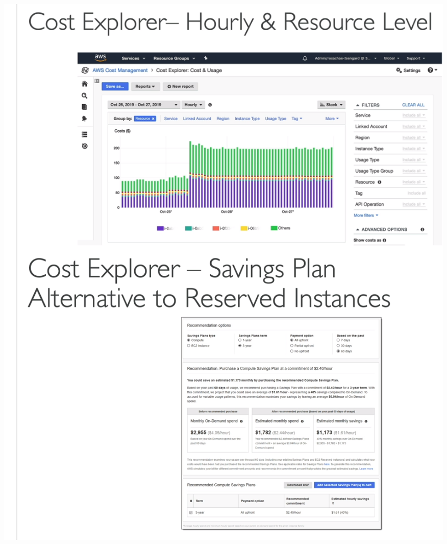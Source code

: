 > ![image](<images/Pasted image 20231029143835.png>)![image](<images/Pasted image 20231029143855.png>)